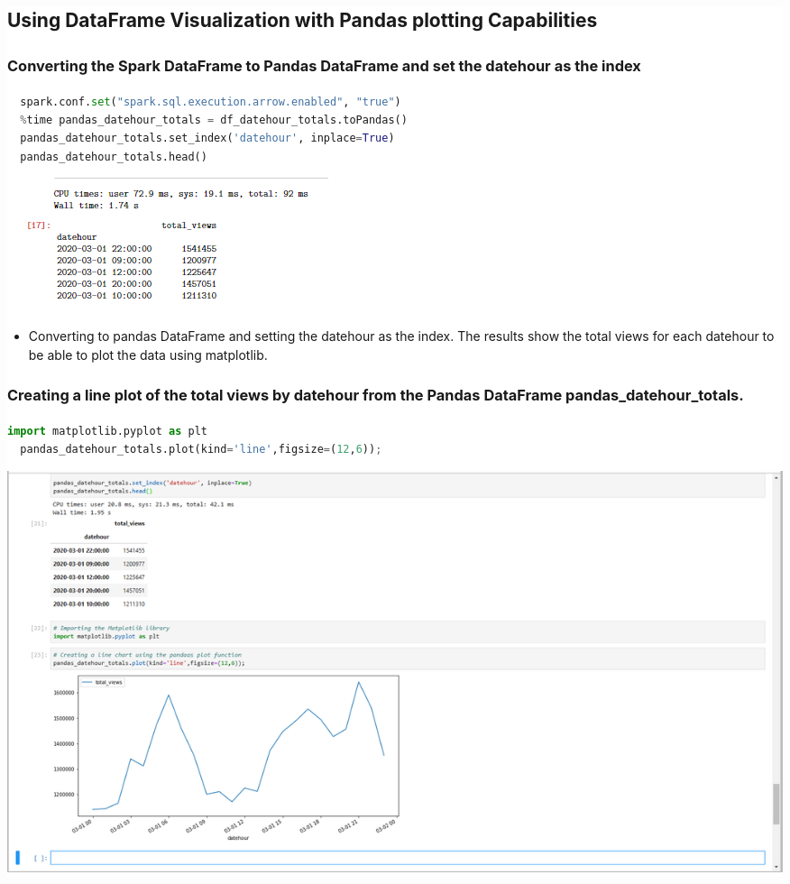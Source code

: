 ## Using DataFrame Visualization with Pandas plotting Capabilities

### Converting the Spark DataFrame to Pandas DataFrame and set the datehour as the index
```python
  spark.conf.set("spark.sql.execution.arrow.enabled", "true")
  %time pandas_datehour_totals = df_datehour_totals.toPandas()
  pandas_datehour_totals.set_index('datehour', inplace=True)
  pandas_datehour_totals.head()
```
![alt text](<WIKIPEDIA LAB/Lab Exercise 1/spark_dataframe_pandas_dataframe.png>)


- Converting to pandas DataFrame and setting the datehour as the index. The results show the total views for each datehour to be able to plot the data using matplotlib.

### Creating a line plot of the total views by datehour from the Pandas DataFrame pandas_datehour_totals. 

```python
import matplotlib.pyplot as plt
  pandas_datehour_totals.plot(kind='line',figsize=(12,6));
```

![alt text](<WIKIPEDIA LAB/Lab Exercise 1/Lab_Exercise1_Task7.png>)
